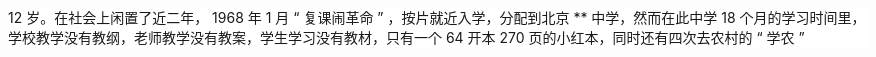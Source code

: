   </span>
  <span class="s2">
   12
  </span>
  <span class="s1">
   岁。在社会上闲置了近二年，
  </span>
  <span class="s2">
   1968
  </span>
  <span class="s1">
   年
  </span>
  <span class="s2">
   1
  </span>
  <span class="s1">
   月
  </span>
  <span class="s2">
   “
  </span>
  <span class="s1">
   复课闹革命
  </span>
  <span class="s2">
   ”
  </span>
  <span class="s1">
   ，按片就近入学，分配到北京
  </span>
  <span class="s2">
   **
  </span>
  <span class="s1">
   中学，然而在此中学
  </span>
  <span class="s2">
   18
  </span>
  <span class="s1">
   个月的学习时间里，学校教学没有教纲，老师教学没有教案，学生学习没有教材，只有一个
  </span>
  <span class="s2">
   64
  </span>
  <span class="s1">
   开本
  </span>
  <span class="s2">
   270
  </span>
  <span class="s1">
   页的小红本，同时还有四次去农村的
  </span>
  <span class="s2">
   “
  </span>
  <span class="s1">
   学农
  </span>
  <span class="s2">
   ”
  </span>